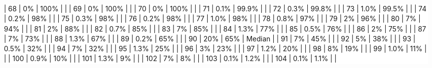 | 68 | 0% | 100% |  |
| 69 | 0% | 100% |  |
| 70 | 0% | 100% |  |
| 71 | 0.1% | 99.9% |  |
| 72 | 0.3% | 99.8% |  |
| 73 | 1.0% | 99.5% |  |
| 74 | 0.2% | 98% |  |
| 75 | 0.3% | 98% |  |
| 76 | 0.2% | 98% |  |
| 77 | 1.0% | 98% |  |
| 78 | 0.8% | 97% |  |
| 79 | 2% | 96% |  |
| 80 | 7% | 94% |  |
| 81 | 2% | 88% |  |
| 82 | 0.7% | 85% |  |
| 83 | 7% | 85% |  |
| 84 | 1.3% | 77% |  |
| 85 | 0.5% | 76% |  |
| 86 | 2% | 75% |  |
| 87 | 7% | 73% |  |
| 88 | 1.3% | 67% |  |
| 89 | 0.2% | 65% |  |
| 90 | 20% | 65% | Median |
| 91 | 7% | 45% |  |
| 92 | 5% | 38% |  |
| 93 | 0.5% | 32% |  |
| 94 | 7% | 32% |  |
| 95 | 1.3% | 25% |  |
| 96 | 3% | 23% |  |
| 97 | 1.2% | 20% |  |
| 98 | 8% | 19% |  |
| 99 | 1.0% | 11% |  |
| 100 | 0.9% | 10% |  |
| 101 | 1.3% | 9% |  |
| 102 | 7% | 8% |  |
| 103 | 0.1% | 1.2% |  |
| 104 | 0.1% | 1.1% |  |